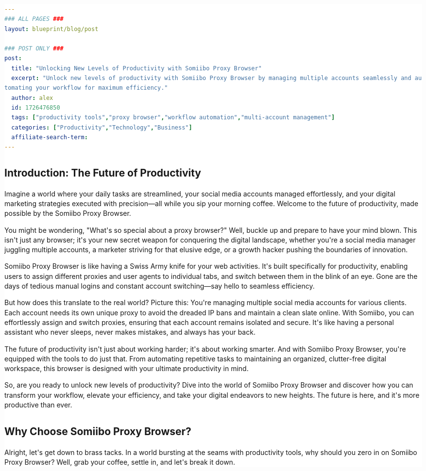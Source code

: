 ```yaml
---
### ALL PAGES ###
layout: blueprint/blog/post

### POST ONLY ###
post:
  title: "Unlocking New Levels of Productivity with Somiibo Proxy Browser"
  excerpt: "Unlock new levels of productivity with Somiibo Proxy Browser by managing multiple accounts seamlessly and automating your workflow for maximum efficiency."
  author: alex
  id: 1726476850
  tags: ["productivity tools","proxy browser","workflow automation","multi-account management"]
  categories: ["Productivity","Technology","Business"]
  affiliate-search-term: 
---
```


## Introduction: The Future of Productivity

Imagine a world where your daily tasks are streamlined, your social media accounts managed effortlessly, and your digital marketing strategies executed with precision—all while you sip your morning coffee. Welcome to the future of productivity, made possible by the Somiibo Proxy Browser. 

You might be wondering, "What's so special about a proxy browser?" Well, buckle up and prepare to have your mind blown. This isn't just any browser; it's your new secret weapon for conquering the digital landscape, whether you're a social media manager juggling multiple accounts, a marketer striving for that elusive edge, or a growth hacker pushing the boundaries of innovation.

Somiibo Proxy Browser is like having a Swiss Army knife for your web activities. It's built specifically for productivity, enabling users to assign different proxies and user agents to individual tabs, and switch between them in the blink of an eye. Gone are the days of tedious manual logins and constant account switching—say hello to seamless efficiency.

But how does this translate to the real world? Picture this: You're managing multiple social media accounts for various clients. Each account needs its own unique proxy to avoid the dreaded IP bans and maintain a clean slate online. With Somiibo, you can effortlessly assign and switch proxies, ensuring that each account remains isolated and secure. It's like having a personal assistant who never sleeps, never makes mistakes, and always has your back.

The future of productivity isn't just about working harder; it's about working smarter. And with Somiibo Proxy Browser, you're equipped with the tools to do just that. From automating repetitive tasks to maintaining an organized, clutter-free digital workspace, this browser is designed with your ultimate productivity in mind.

So, are you ready to unlock new levels of productivity? Dive into the world of Somiibo Proxy Browser and discover how you can transform your workflow, elevate your efficiency, and take your digital endeavors to new heights. The future is here, and it's more productive than ever.

## Why Choose Somiibo Proxy Browser?

Alright, let's get down to brass tacks. In a world bursting at the seams with productivity tools, why should you zero in on Somiibo Proxy Browser? Well, grab your coffee, settle in, and let's break it down.

